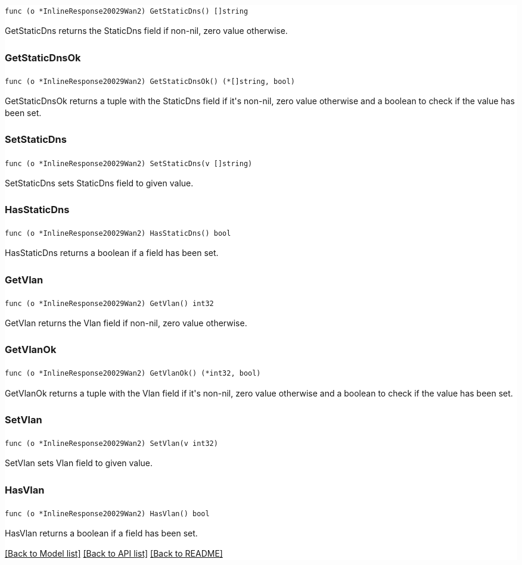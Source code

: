 `func (o *InlineResponse20029Wan2) GetStaticDns() []string`

GetStaticDns returns the StaticDns field if non-nil, zero value otherwise.

### GetStaticDnsOk

`func (o *InlineResponse20029Wan2) GetStaticDnsOk() (*[]string, bool)`

GetStaticDnsOk returns a tuple with the StaticDns field if it's non-nil, zero value otherwise
and a boolean to check if the value has been set.

### SetStaticDns

`func (o *InlineResponse20029Wan2) SetStaticDns(v []string)`

SetStaticDns sets StaticDns field to given value.

### HasStaticDns

`func (o *InlineResponse20029Wan2) HasStaticDns() bool`

HasStaticDns returns a boolean if a field has been set.

### GetVlan

`func (o *InlineResponse20029Wan2) GetVlan() int32`

GetVlan returns the Vlan field if non-nil, zero value otherwise.

### GetVlanOk

`func (o *InlineResponse20029Wan2) GetVlanOk() (*int32, bool)`

GetVlanOk returns a tuple with the Vlan field if it's non-nil, zero value otherwise
and a boolean to check if the value has been set.

### SetVlan

`func (o *InlineResponse20029Wan2) SetVlan(v int32)`

SetVlan sets Vlan field to given value.

### HasVlan

`func (o *InlineResponse20029Wan2) HasVlan() bool`

HasVlan returns a boolean if a field has been set.


[[Back to Model list]](../README.md#documentation-for-models) [[Back to API list]](../README.md#documentation-for-api-endpoints) [[Back to README]](../README.md)



